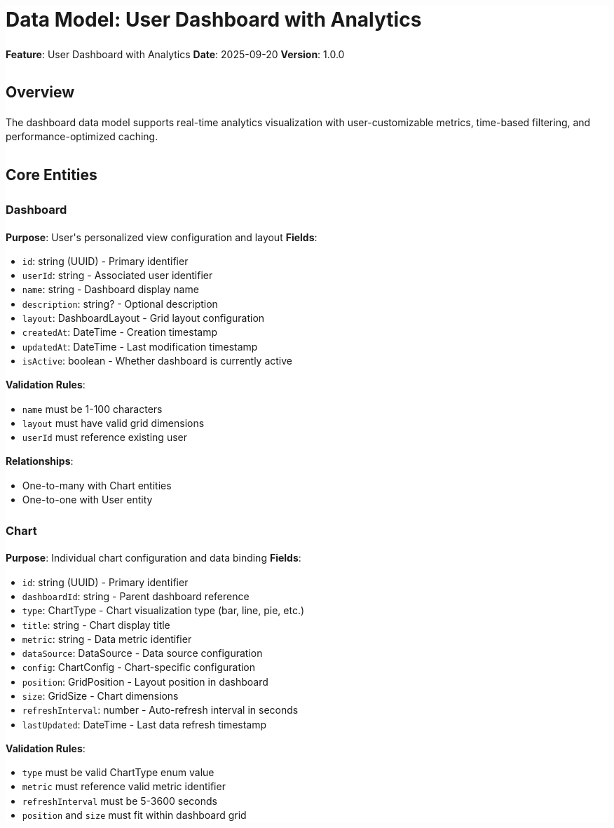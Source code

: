 # Data Model: User Dashboard with Analytics

**Feature**: User Dashboard with Analytics
**Date**: 2025-09-20
**Version**: 1.0.0

## Overview
The dashboard data model supports real-time analytics visualization with user-customizable metrics, time-based filtering, and performance-optimized caching.

## Core Entities

### Dashboard
**Purpose**: User's personalized view configuration and layout
**Fields**:
- `id`: string (UUID) - Primary identifier
- `userId`: string - Associated user identifier
- `name`: string - Dashboard display name
- `description`: string? - Optional description
- `layout`: DashboardLayout - Grid layout configuration
- `createdAt`: DateTime - Creation timestamp
- `updatedAt`: DateTime - Last modification timestamp
- `isActive`: boolean - Whether dashboard is currently active

**Validation Rules**:
- `name` must be 1-100 characters
- `layout` must have valid grid dimensions
- `userId` must reference existing user

**Relationships**:
- One-to-many with Chart entities
- One-to-one with User entity

### Chart
**Purpose**: Individual chart configuration and data binding
**Fields**:
- `id`: string (UUID) - Primary identifier
- `dashboardId`: string - Parent dashboard reference
- `type`: ChartType - Chart visualization type (bar, line, pie, etc.)
- `title`: string - Chart display title
- `metric`: string - Data metric identifier
- `dataSource`: DataSource - Data source configuration
- `config`: ChartConfig - Chart-specific configuration
- `position`: GridPosition - Layout position in dashboard
- `size`: GridSize - Chart dimensions
- `refreshInterval`: number - Auto-refresh interval in seconds
- `lastUpdated`: DateTime - Last data refresh timestamp

**Validation Rules**:
- `type` must be valid ChartType enum value
- `metric` must reference valid metric identifier
- `refreshInterval` must be 5-3600 seconds
- `position` and `size` must fit within dashboard grid
